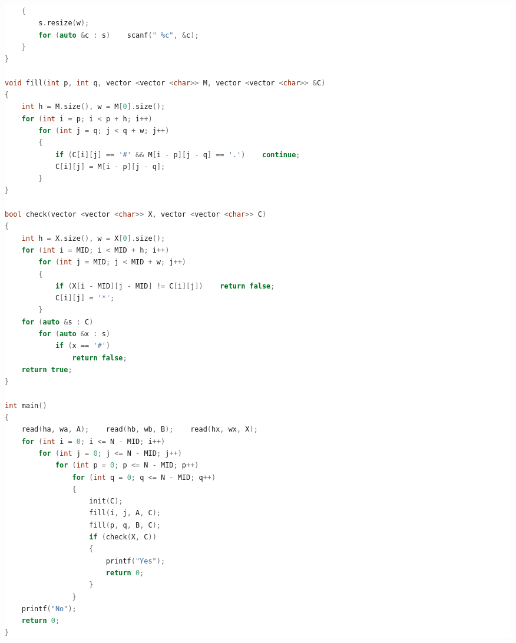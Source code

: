 ```cpp
    {
        s.resize(w);
        for (auto &c : s)    scanf(" %c", &c);
    }
}

void fill(int p, int q, vector <vector <char>> M, vector <vector <char>> &C)
{
    int h = M.size(), w = M[0].size();
    for (int i = p; i < p + h; i++)
        for (int j = q; j < q + w; j++)
        {
            if (C[i][j] == '#' && M[i - p][j - q] == '.')    continue;        
            C[i][j] = M[i - p][j - q];    
        }
}

bool check(vector <vector <char>> X, vector <vector <char>> C)
{
    int h = X.size(), w = X[0].size();
    for (int i = MID; i < MID + h; i++)
        for (int j = MID; j < MID + w; j++)
        {
            if (X[i - MID][j - MID] != C[i][j])    return false;
            C[i][j] = '*';
        }
    for (auto &s : C)
        for (auto &x : s)
            if (x == '#')
                return false;
    return true;
}

int main()
{
    read(ha, wa, A);    read(hb, wb, B);    read(hx, wx, X);
    for (int i = 0; i <= N - MID; i++)
        for (int j = 0; j <= N - MID; j++)
            for (int p = 0; p <= N - MID; p++)
                for (int q = 0; q <= N - MID; q++)
                {
                    init(C);
                    fill(i, j, A, C);
                    fill(p, q, B, C);
                    if (check(X, C))    
                    {
                        printf("Yes");
                        return 0;
                    }
                }
    printf("No");
    return 0;
}
```
